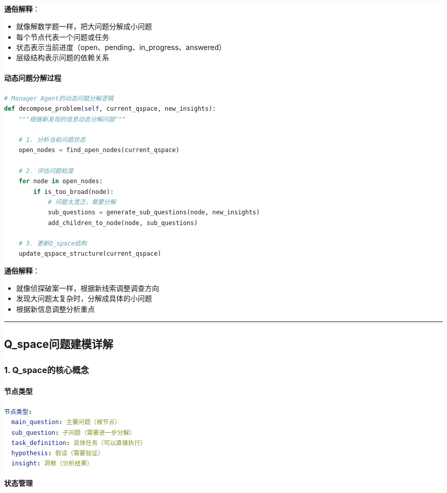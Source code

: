 ```json
```

**通俗解释**：
- 就像解数学题一样，把大问题分解成小问题
- 每个节点代表一个问题或任务
- 状态表示当前进度（open、pending、in_progress、answered）
- 层级结构表示问题的依赖关系

#### 动态问题分解过程

```python
# Manager Agent的动态问题分解逻辑
def decompose_problem(self, current_qspace, new_insights):
    """根据新发现的信息动态分解问题"""
    
    # 1. 分析当前问题状态
    open_nodes = find_open_nodes(current_qspace)
    
    # 2. 评估问题粒度
    for node in open_nodes:
        if is_too_broad(node):
            # 问题太宽泛，需要分解
            sub_questions = generate_sub_questions(node, new_insights)
            add_children_to_node(node, sub_questions)
    
    # 3. 更新Q_space结构
    update_qspace_structure(current_qspace)
```

**通俗解释**：
- 就像侦探破案一样，根据新线索调整调查方向
- 发现大问题太复杂时，分解成具体的小问题
- 根据新信息调整分析重点

---

## Q_space问题建模详解

### 1. Q_space的核心概念

#### 节点类型

```yaml
节点类型:
  main_question: 主要问题（根节点）
  sub_question: 子问题（需要进一步分解）
  task_definition: 具体任务（可以直接执行）
  hypothesis: 假设（需要验证）
  insight: 洞察（分析结果）
```

#### 状态管理
